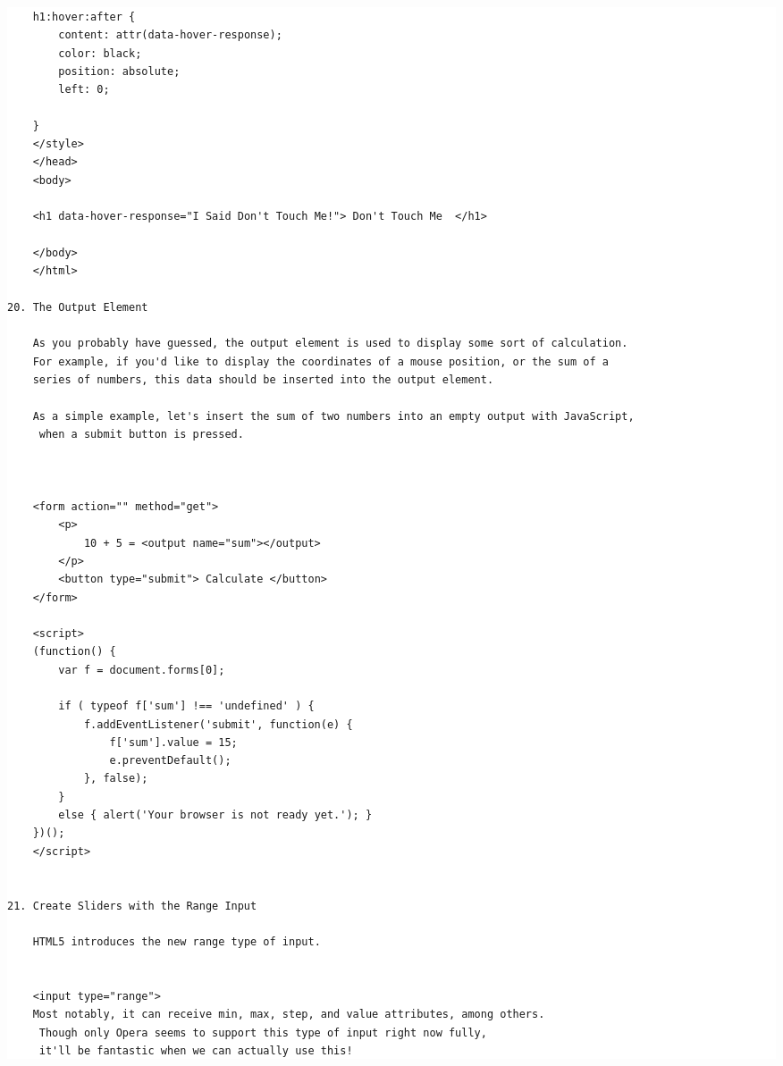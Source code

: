 		h1:hover:after {
		    content: attr(data-hover-response);
		    color: black;
		    position: absolute;
		    left: 0;
		 
		}
		</style>
		</head>
		<body>
		 
		<h1 data-hover-response="I Said Don't Touch Me!"> Don't Touch Me  </h1>
		 
		</body>
		</html>

	20. The Output Element

		As you probably have guessed, the output element is used to display some sort of calculation. 
		For example, if you'd like to display the coordinates of a mouse position, or the sum of a 
		series of numbers, this data should be inserted into the output element.

		As a simple example, let's insert the sum of two numbers into an empty output with JavaScript,
		 when a submit button is pressed.



		<form action="" method="get">
		    <p> 
		        10 + 5 = <output name="sum"></output> 
		    </p>
		    <button type="submit"> Calculate </button>
		</form>
		 
		<script>
		(function() {
		    var f = document.forms[0];
		     
		    if ( typeof f['sum'] !== 'undefined' ) {
		        f.addEventListener('submit', function(e) {
		            f['sum'].value = 15;
		            e.preventDefault();
		        }, false);
		    }
		    else { alert('Your browser is not ready yet.'); }
		})();
		</script>


	21. Create Sliders with the Range Input

		HTML5 introduces the new range type of input.


		<input type="range">
		Most notably, it can receive min, max, step, and value attributes, among others.
		 Though only Opera seems to support this type of input right now fully, 
		 it'll be fantastic when we can actually use this!
